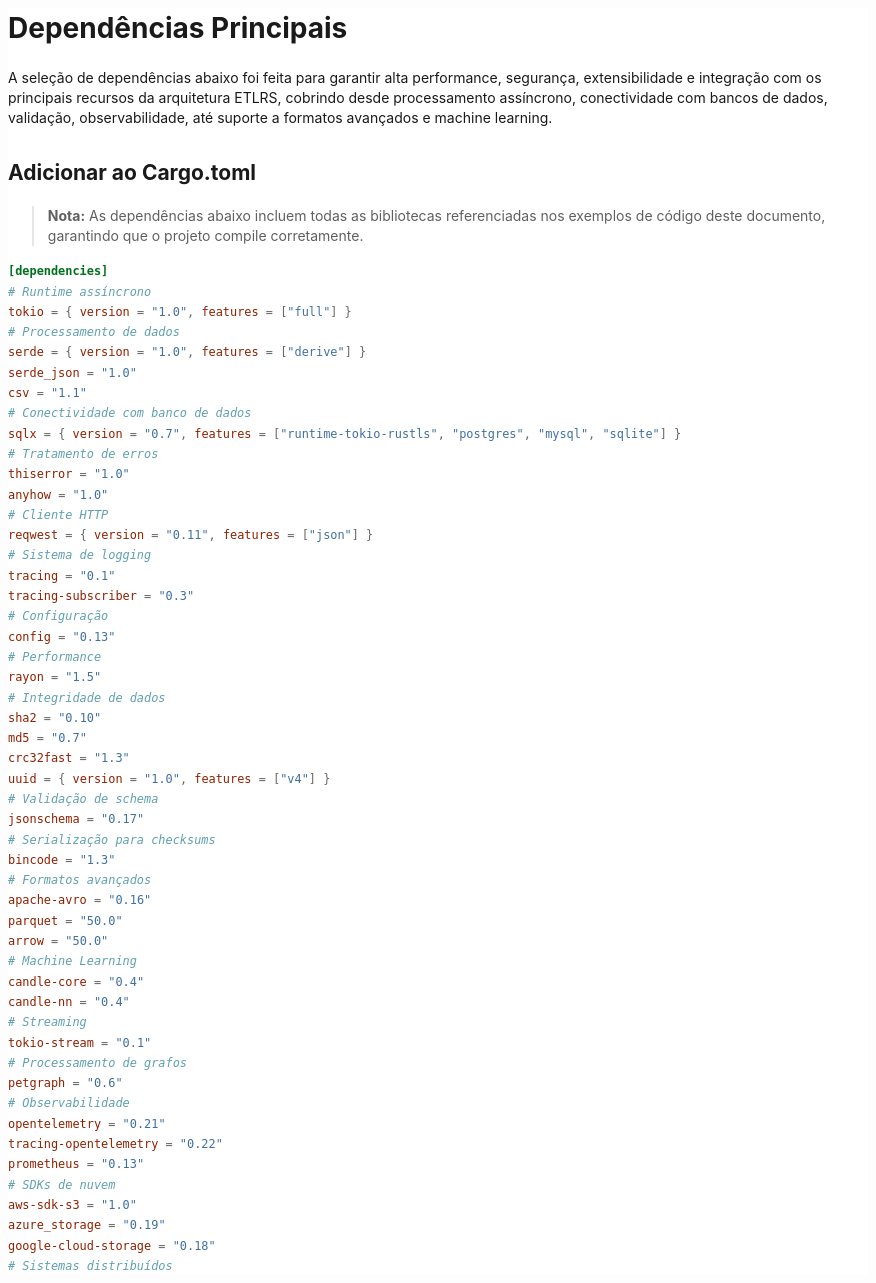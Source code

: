 # Dependências Principais

A seleção de dependências abaixo foi feita para garantir alta performance, segurança, extensibilidade e integração com os principais recursos da arquitetura ETLRS, cobrindo desde processamento assíncrono, conectividade com bancos de dados, validação, observabilidade, até suporte a formatos avançados e machine learning.

## Adicionar ao Cargo.toml

> **Nota:** As dependências abaixo incluem todas as bibliotecas referenciadas nos exemplos de código deste documento, garantindo que o projeto compile corretamente.

```toml
[dependencies]
# Runtime assíncrono
tokio = { version = "1.0", features = ["full"] }
# Processamento de dados
serde = { version = "1.0", features = ["derive"] }
serde_json = "1.0"
csv = "1.1"
# Conectividade com banco de dados
sqlx = { version = "0.7", features = ["runtime-tokio-rustls", "postgres", "mysql", "sqlite"] }
# Tratamento de erros
thiserror = "1.0"
anyhow = "1.0"
# Cliente HTTP
reqwest = { version = "0.11", features = ["json"] }
# Sistema de logging
tracing = "0.1"
tracing-subscriber = "0.3"
# Configuração
config = "0.13"
# Performance
rayon = "1.5"
# Integridade de dados
sha2 = "0.10"
md5 = "0.7"
crc32fast = "1.3"
uuid = { version = "1.0", features = ["v4"] }
# Validação de schema
jsonschema = "0.17"
# Serialização para checksums
bincode = "1.3"
# Formatos avançados
apache-avro = "0.16"
parquet = "50.0"
arrow = "50.0"
# Machine Learning
candle-core = "0.4"
candle-nn = "0.4"
# Streaming
tokio-stream = "0.1"
# Processamento de grafos
petgraph = "0.6"
# Observabilidade
opentelemetry = "0.21"
tracing-opentelemetry = "0.22"
prometheus = "0.13"
# SDKs de nuvem
aws-sdk-s3 = "1.0"
azure_storage = "0.19"
google-cloud-storage = "0.18"
# Sistemas distribuídos
```